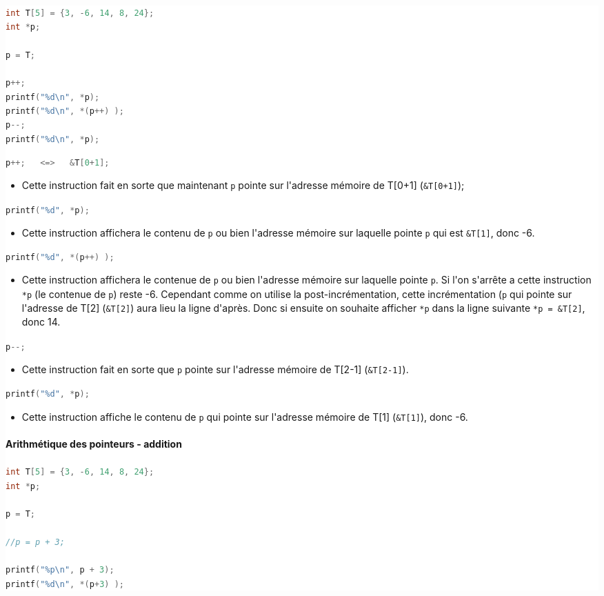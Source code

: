 ``` C
int T[5] = {3, -6, 14, 8, 24};
int *p;

p = T;

p++;
printf("%d\n", *p);
printf("%d\n", *(p++) );
p--;
printf("%d\n", *p);
```

``` C
p++;   <=>   &T[0+1];
```
- Cette instruction fait en sorte que maintenant `p` pointe sur l'adresse mémoire de T\[0+1]            (`&T[0+1]`);

``` C
printf("%d", *p);
```
- Cette instruction affichera le contenu de `p` ou bien l'adresse mémoire sur laquelle pointe `p` qui est `&T[1]`, donc -6.

``` C
printf("%d", *(p++) );
```
- Cette instruction affichera le contenue de `p` ou bien l'adresse mémoire sur laquelle pointe `p`. Si l'on s'arrête a cette instruction `*p` (le contenue de `p`) reste -6. Cependant comme on utilise la post-incrémentation, cette incrémentation (`p` qui pointe sur l'adresse de T\[2] (`&T[2]`) aura lieu la ligne d'après. Donc si ensuite on souhaite afficher `*p` dans la ligne suivante `*p = &T[2]`, donc 14.

``` C
p--;
```
- Cette instruction fait en sorte que `p` pointe sur l'adresse mémoire de T\[2-1] (`&T[2-1]`).

``` C
printf("%d", *p);
```
- Cette instruction affiche le contenu de `p` qui pointe sur l'adresse mémoire de T\[1] (`&T[1]`), donc -6.


#### Arithmétique des pointeurs - addition

``` C
int T[5] = {3, -6, 14, 8, 24};
int *p;

p = T;

//p = p + 3;

printf("%p\n", p + 3);
printf("%d\n", *(p+3) );
```
